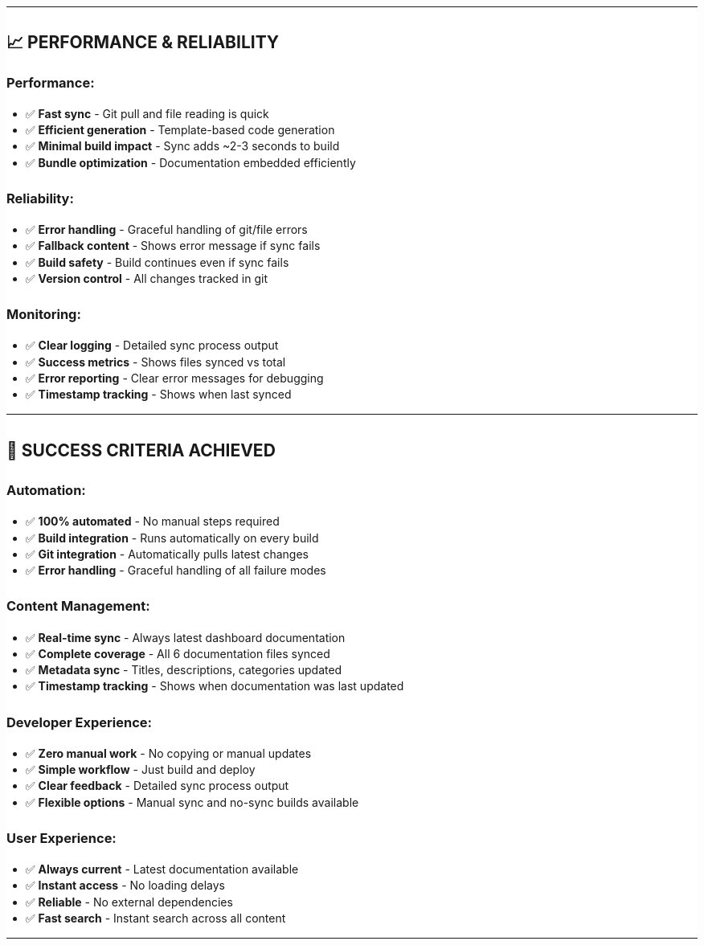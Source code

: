 
---

## 📈 **PERFORMANCE & RELIABILITY**

### **Performance:**
- ✅ **Fast sync** - Git pull and file reading is quick
- ✅ **Efficient generation** - Template-based code generation
- ✅ **Minimal build impact** - Sync adds ~2-3 seconds to build
- ✅ **Bundle optimization** - Documentation embedded efficiently

### **Reliability:**
- ✅ **Error handling** - Graceful handling of git/file errors
- ✅ **Fallback content** - Shows error message if sync fails
- ✅ **Build safety** - Build continues even if sync fails
- ✅ **Version control** - All changes tracked in git

### **Monitoring:**
- ✅ **Clear logging** - Detailed sync process output
- ✅ **Success metrics** - Shows files synced vs total
- ✅ **Error reporting** - Clear error messages for debugging
- ✅ **Timestamp tracking** - Shows when last synced

---

## 🎯 **SUCCESS CRITERIA ACHIEVED**

### **Automation:**
- ✅ **100% automated** - No manual steps required
- ✅ **Build integration** - Runs automatically on every build
- ✅ **Git integration** - Automatically pulls latest changes
- ✅ **Error handling** - Graceful handling of all failure modes

### **Content Management:**
- ✅ **Real-time sync** - Always latest dashboard documentation
- ✅ **Complete coverage** - All 6 documentation files synced
- ✅ **Metadata sync** - Titles, descriptions, categories updated
- ✅ **Timestamp tracking** - Shows when documentation was last updated

### **Developer Experience:**
- ✅ **Zero manual work** - No copying or manual updates
- ✅ **Simple workflow** - Just build and deploy
- ✅ **Clear feedback** - Detailed sync process output
- ✅ **Flexible options** - Manual sync and no-sync builds available

### **User Experience:**
- ✅ **Always current** - Latest documentation available
- ✅ **Instant access** - No loading delays
- ✅ **Reliable** - No external dependencies
- ✅ **Fast search** - Instant search across all content

---